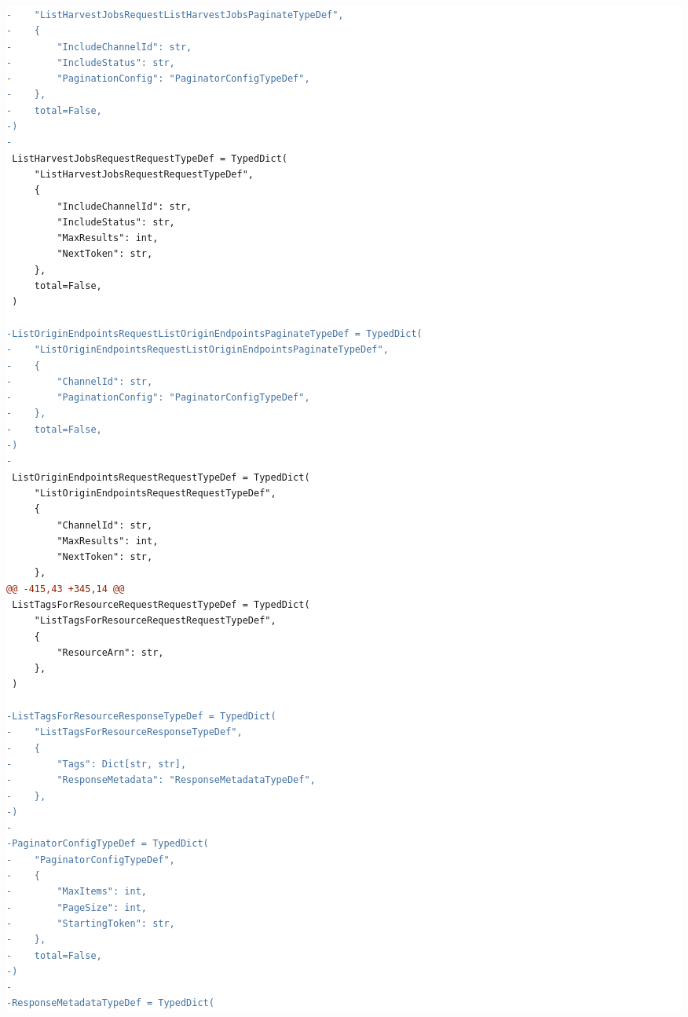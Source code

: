 ```diff
-    "ListHarvestJobsRequestListHarvestJobsPaginateTypeDef",
-    {
-        "IncludeChannelId": str,
-        "IncludeStatus": str,
-        "PaginationConfig": "PaginatorConfigTypeDef",
-    },
-    total=False,
-)
-
 ListHarvestJobsRequestRequestTypeDef = TypedDict(
     "ListHarvestJobsRequestRequestTypeDef",
     {
         "IncludeChannelId": str,
         "IncludeStatus": str,
         "MaxResults": int,
         "NextToken": str,
     },
     total=False,
 )
 
-ListOriginEndpointsRequestListOriginEndpointsPaginateTypeDef = TypedDict(
-    "ListOriginEndpointsRequestListOriginEndpointsPaginateTypeDef",
-    {
-        "ChannelId": str,
-        "PaginationConfig": "PaginatorConfigTypeDef",
-    },
-    total=False,
-)
-
 ListOriginEndpointsRequestRequestTypeDef = TypedDict(
     "ListOriginEndpointsRequestRequestTypeDef",
     {
         "ChannelId": str,
         "MaxResults": int,
         "NextToken": str,
     },
@@ -415,43 +345,14 @@
 ListTagsForResourceRequestRequestTypeDef = TypedDict(
     "ListTagsForResourceRequestRequestTypeDef",
     {
         "ResourceArn": str,
     },
 )
 
-ListTagsForResourceResponseTypeDef = TypedDict(
-    "ListTagsForResourceResponseTypeDef",
-    {
-        "Tags": Dict[str, str],
-        "ResponseMetadata": "ResponseMetadataTypeDef",
-    },
-)
-
-PaginatorConfigTypeDef = TypedDict(
-    "PaginatorConfigTypeDef",
-    {
-        "MaxItems": int,
-        "PageSize": int,
-        "StartingToken": str,
-    },
-    total=False,
-)
-
-ResponseMetadataTypeDef = TypedDict(
```